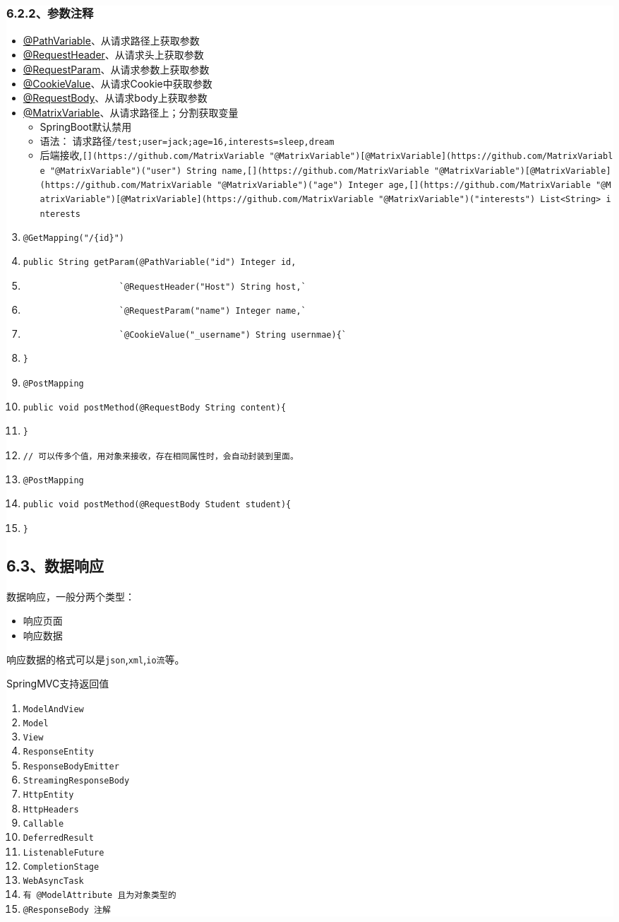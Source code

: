 ### 6.2.2、参数注释

-   [@PathVariable](https://github.com/PathVariable "@PathVariable")、从请求路径上获取参数
-   [@RequestHeader](https://github.com/RequestHeader "@RequestHeader")、从请求头上获取参数
-   [@RequestParam](https://github.com/RequestParam "@RequestParam")、从请求参数上获取参数
-   [@CookieValue](https://github.com/CookieValue "@CookieValue")、从请求Cookie中获取参数
-   [@RequestBody](https://github.com/RequestBody "@RequestBody")、从请求body上获取参数
-   [@MatrixVariable](https://github.com/MatrixVariable "@MatrixVariable")、从请求路径上；分割获取变量
    -   SpringBoot默认禁用
    -   语法： 请求路径`/test;user=jack;age=16,interests=sleep,dream`
    -   后端接收,`[](https://github.com/MatrixVariable "@MatrixVariable")[@MatrixVariable](https://github.com/MatrixVariable "@MatrixVariable")("user") String name,[](https://github.com/MatrixVariable "@MatrixVariable")[@MatrixVariable](https://github.com/MatrixVariable "@MatrixVariable")("age") Integer age,[](https://github.com/MatrixVariable "@MatrixVariable")[@MatrixVariable](https://github.com/MatrixVariable "@MatrixVariable")("interests") List<String> interests`

3.  `@GetMapping("/{id}")`
4.  `public String getParam(@PathVariable("id") Integer id,`
5.                        `@RequestHeader("Host") String host,`
6.                        `@RequestParam("name") Integer name,`
7.                        `@CookieValue("_username") String usernmae){`

9.  `}`

11.  `@PostMapping`
12.  `public void postMethod(@RequestBody String content){`
13.  `}`

15.  `// 可以传多个值，用对象来接收，存在相同属性时，会自动封装到里面。`
16.  `@PostMapping`
17.  `public void postMethod(@RequestBody Student student){`
18.  `}`

## 6.3、数据响应

数据响应，一般分两个类型：

-   响应页面
-   响应数据

响应数据的格式可以是`json`,`xml`,`io流`等。

SpringMVC支持返回值

1.  `ModelAndView`
2.  `Model`
3.  `View`
4.  `ResponseEntity` 
5.  `ResponseBodyEmitter`
6.  `StreamingResponseBody`
7.  `HttpEntity`
8.  `HttpHeaders`
9.  `Callable`
10.  `DeferredResult`
11.  `ListenableFuture`
12.  `CompletionStage`
13.  `WebAsyncTask`
14.  `有 @ModelAttribute 且为对象类型的`
15.  `@ResponseBody 注解`
